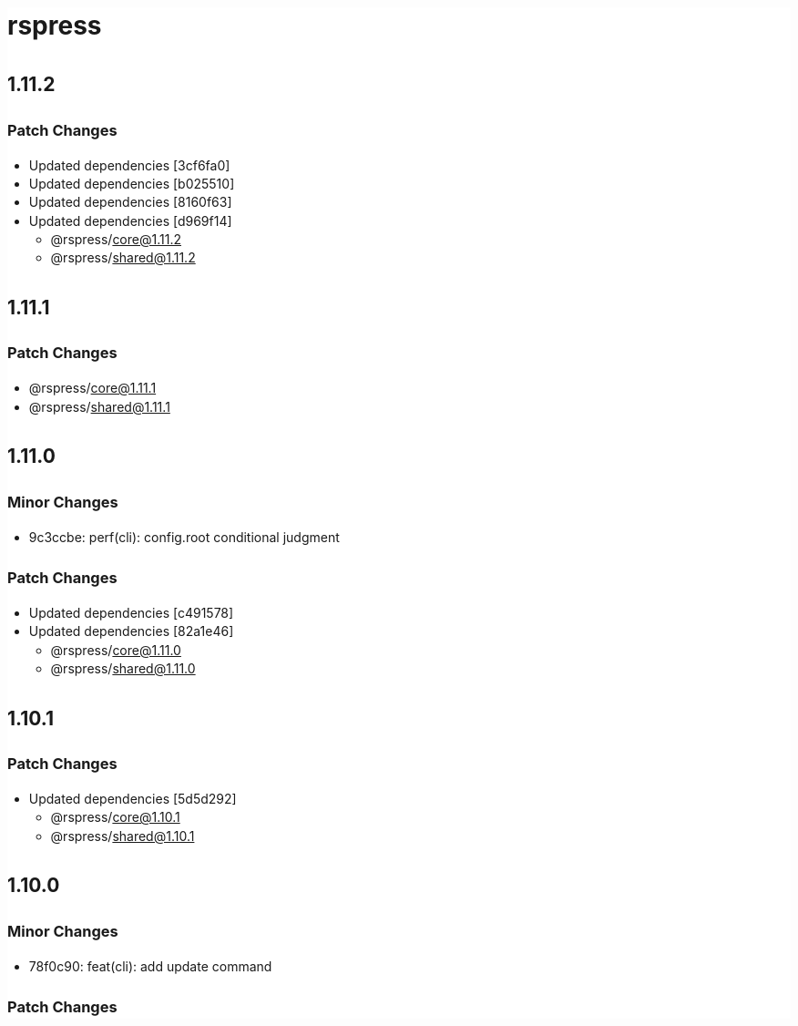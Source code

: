 # rspress

## 1.11.2

### Patch Changes

- Updated dependencies [3cf6fa0]
- Updated dependencies [b025510]
- Updated dependencies [8160f63]
- Updated dependencies [d969f14]
  - @rspress/core@1.11.2
  - @rspress/shared@1.11.2

## 1.11.1

### Patch Changes

- @rspress/core@1.11.1
- @rspress/shared@1.11.1

## 1.11.0

### Minor Changes

- 9c3ccbe: perf(cli): config.root conditional judgment

### Patch Changes

- Updated dependencies [c491578]
- Updated dependencies [82a1e46]
  - @rspress/core@1.11.0
  - @rspress/shared@1.11.0

## 1.10.1

### Patch Changes

- Updated dependencies [5d5d292]
  - @rspress/core@1.10.1
  - @rspress/shared@1.10.1

## 1.10.0

### Minor Changes

- 78f0c90: feat(cli): add update command

### Patch Changes
